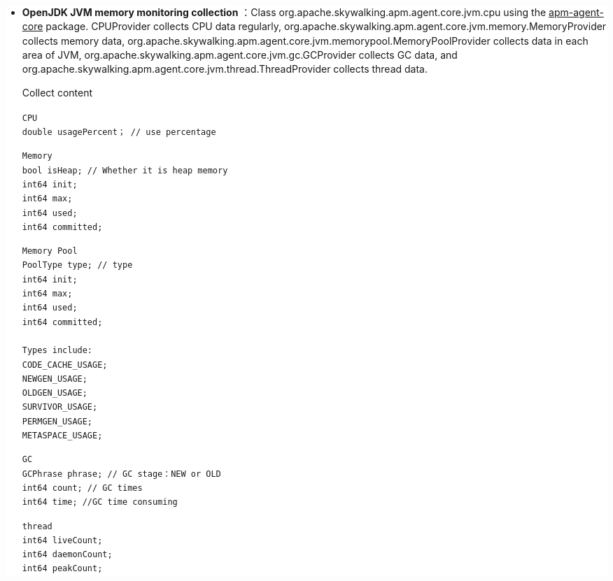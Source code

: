 - **OpenJDK JVM memory monitoring collection**
  ：Class org.apache.skywalking.apm.agent.core.jvm.cpu using
  the [apm-agent-core](https://mvnrepository.com/artifact/org.apache.skywalking/apm-agent-core) package. CPUProvider
  collects CPU data regularly, org.apache.skywalking.apm.agent.core.jvm.memory.MemoryProvider collects memory data,
  org.apache.skywalking.apm.agent.core.jvm.memorypool.MemoryPoolProvider collects data in each area of JVM,
  org.apache.skywalking.apm.agent.core.jvm.gc.GCProvider collects GC data, and
  org.apache.skywalking.apm.agent.core.jvm.thread.ThreadProvider collects thread data.

  Collect content

  ```
  CPU
  double usagePercent； // use percentage
  ```

  ```
  Memory
  bool isHeap; // Whether it is heap memory
  int64 init;
  int64 max;
  int64 used;
  int64 committed; 
  ```

  ```
  Memory Pool
  PoolType type; // type
  int64 init;
  int64 max;
  int64 used;
  int64 committed; 

  Types include:
  CODE_CACHE_USAGE;
  NEWGEN_USAGE;
  OLDGEN_USAGE;
  SURVIVOR_USAGE;
  PERMGEN_USAGE;
  METASPACE_USAGE;
  ```

  ```
  GC
  GCPhrase phrase; // GC stage：NEW or OLD
  int64 count; // GC times
  int64 time; //GC time consuming
  ```

  ```
  thread
  int64 liveCount;
  int64 daemonCount;
  int64 peakCount;
  ```
